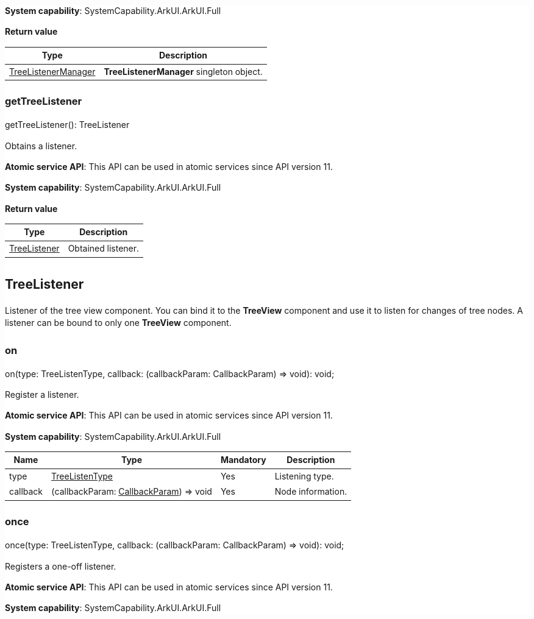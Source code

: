 **System capability**: SystemCapability.ArkUI.ArkUI.Full

**Return value**

| Type             | Description              |
| --------------- |------------------|
| [TreeListenerManager](#treelistenermanager) | **TreeListenerManager** singleton object.|


### getTreeListener

getTreeListener(): TreeListener

Obtains a listener.

**Atomic service API**: This API can be used in atomic services since API version 11.

**System capability**: SystemCapability.ArkUI.ArkUI.Full

**Return value**

| Type          | Description        |
| ------------ |------------|
| [TreeListener](#treelistener) | Obtained listener.|


## TreeListener

Listener of the tree view component. You can bind it to the **TreeView** component and use it to listen for changes of tree nodes. A listener can be bound to only one **TreeView** component.


### on

on(type: TreeListenType, callback: (callbackParam: CallbackParam) =&gt; void): void;

Register a listener.

**Atomic service API**: This API can be used in atomic services since API version 11.

**System capability**: SystemCapability.ArkUI.ArkUI.Full

| Name| Type| Mandatory| Description|
| -------- | -------- | -------- | -------- |
| type | [TreeListenType](#treelistentype) | Yes| Listening type.|
| callback | (callbackParam: [CallbackParam](#callbackparam)) =&gt; void | Yes| Node information.|


### once

once(type: TreeListenType, callback: (callbackParam: CallbackParam) =&gt; void): void;

Registers a one-off listener.

**Atomic service API**: This API can be used in atomic services since API version 11.

**System capability**: SystemCapability.ArkUI.ArkUI.Full

